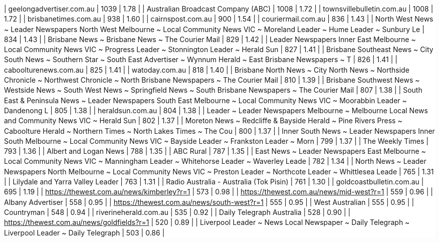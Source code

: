 | geelongadvertiser.com.au                                                                                                               | 1039 | 1.78 |
| Australian Broadcast Company (ABC)                                                                                                     | 1008 | 1.72 |
| townsvillebulletin.com.au                                                                                                              | 1008 | 1.72 |
| brisbanetimes.com.au                                                                                                                   |  938 | 1.60 |
| cairnspost.com.au                                                                                                                      |  900 | 1.54 |
| couriermail.com.au                                                                                                                     |  836 | 1.43 |
| North West News \~ Leader Newspapers North West Melbourne \~ Local Community News VIC \~ Moreland Leader \~ Hume Leader \~ Sunbury Le  |  834 | 1.43 |
| Brisbane News \~ Brisbane News \~ The Courier Mail                                                                                     |  829 | 1.42 |
| Leader Newspapers Inner East Melbourne \~ Local Community News VIC \~ Progress Leader \~ Stonnington Leader \~ Herald Sun              |  827 | 1.41 |
| Brisbane Southeast News \~ City South News \~ Southern Star \~ South East Advertiser \~ Wynnum Herald \~ East Brisbane Newspapers \~ T |  826 | 1.41 |
| caboolturenews.com.au                                                                                                                  |  825 | 1.41 |
| watoday.com.au                                                                                                                         |  818 | 1.40 |
| Brisbane North News \~ City North News \~ Northside Chronicle \~ Northwest Chronicle \~ North Brisbane Newspapers \~ The Courier Mail  |  810 | 1.39 |
| Brisbane Southwest News \~ Westside News \~ South West News \~ Springfield News \~ South Brisbane Newspapers \~ The Courier Mail       |  807 | 1.38 |
| South East & Peninsula News \~ Leader Newspapers South East Melbourne \~ Local Community News VIC \~ Moorabbin Leader \~ Dandenong L   |  805 | 1.38 |
| heraldsun.com.au                                                                                                                       |  804 | 1.38 |
| Leader \~ Leader Newspapers Melbourne \~ Melbourne Local News and Community News VIC \~ Herald Sun                                     |  802 | 1.37 |
| Moreton News \~ Redcliffe & Bayside Herald \~ Pine Rivers Press \~ Caboolture Herald \~ Northern Times \~ North Lakes Times \~ The Cou |  800 | 1.37 |
| Inner South News \~ Leader Newspapers Inner South Melbourne \~ Local Community News VIC \~ Bayside Leader \~ Frankston Leader \~ Morn  |  799 | 1.37 |
| The Weekly Times                                                                                                                       |  793 | 1.36 |
| Albert and Logan News                                                                                                                  |  788 | 1.35 |
| ABC Rural                                                                                                                              |  787 | 1.35 |
| East News \~ Leader Newspapers East Melbourne \~ Local Community News VIC \~ Manningham Leader \~ Whitehorse Leader \~ Waverley Leade  |  782 | 1.34 |
| North News \~ Leader Newspapers North Melbourne \~ Local Community News VIC \~ Preston Leader \~ Northcote Leader \~ Whittlesea Leade  |  765 | 1.31 |
| Lilydale and Yarra Valley Leader                                                                                                       |  763 | 1.31 |
| Radio Australia - Australia (Tok Pisin)                                                                                                |  761 | 1.30 |
| goldcoastbulletin.com.au                                                                                                               |  695 | 1.19 |
| <https://thewest.com.au/news/kimberley?r=1>                                                                                            |  573 | 0.98 |
| <https://thewest.com.au/news/mid-west?r=1>                                                                                             |  559 | 0.96 |
| Albany Advertiser                                                                                                                      |  558 | 0.95 |
| <https://thewest.com.au/news/south-west?r=1>                                                                                           |  555 | 0.95 |
| West Australian                                                                                                                        |  555 | 0.95 |
| Countryman                                                                                                                             |  548 | 0.94 |
| riverineherald.com.au                                                                                                                  |  535 | 0.92 |
| Daily Telegraph Australia                                                                                                              |  528 | 0.90 |
| <https://thewest.com.au/news/goldfields?r=1>                                                                                           |  520 | 0.89 |
| Liverpool Leader \~ News Local Newspaper \~ Daily Telegraph \~ Liverpool Leader \~ Daily Telegraph                                     |  503 | 0.86 |